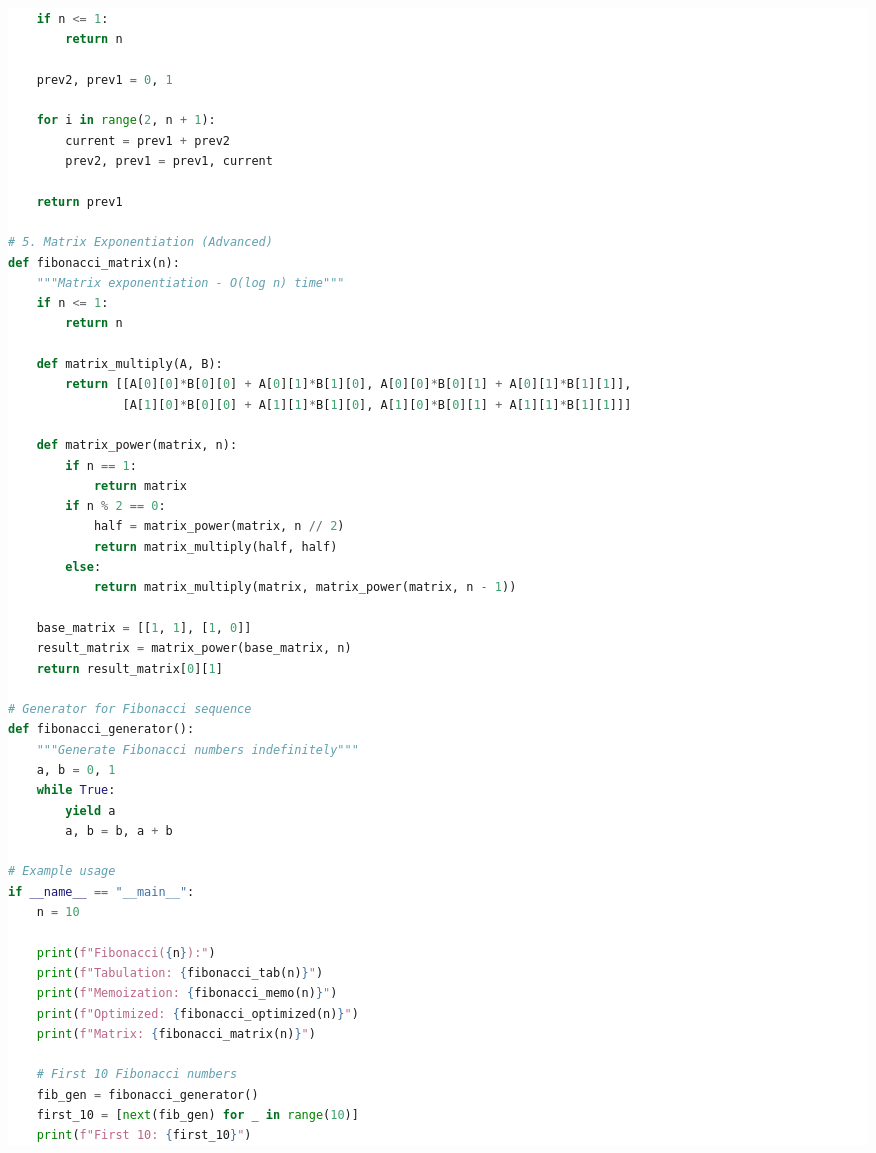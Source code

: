 ```python
    if n <= 1:
        return n
    
    prev2, prev1 = 0, 1
    
    for i in range(2, n + 1):
        current = prev1 + prev2
        prev2, prev1 = prev1, current
    
    return prev1

# 5. Matrix Exponentiation (Advanced)
def fibonacci_matrix(n):
    """Matrix exponentiation - O(log n) time"""
    if n <= 1:
        return n
    
    def matrix_multiply(A, B):
        return [[A[0][0]*B[0][0] + A[0][1]*B[1][0], A[0][0]*B[0][1] + A[0][1]*B[1][1]],
                [A[1][0]*B[0][0] + A[1][1]*B[1][0], A[1][0]*B[0][1] + A[1][1]*B[1][1]]]
    
    def matrix_power(matrix, n):
        if n == 1:
            return matrix
        if n % 2 == 0:
            half = matrix_power(matrix, n // 2)
            return matrix_multiply(half, half)
        else:
            return matrix_multiply(matrix, matrix_power(matrix, n - 1))
    
    base_matrix = [[1, 1], [1, 0]]
    result_matrix = matrix_power(base_matrix, n)
    return result_matrix[0][1]

# Generator for Fibonacci sequence
def fibonacci_generator():
    """Generate Fibonacci numbers indefinitely"""
    a, b = 0, 1
    while True:
        yield a
        a, b = b, a + b

# Example usage
if __name__ == "__main__":
    n = 10
    
    print(f"Fibonacci({n}):")
    print(f"Tabulation: {fibonacci_tab(n)}")
    print(f"Memoization: {fibonacci_memo(n)}")
    print(f"Optimized: {fibonacci_optimized(n)}")
    print(f"Matrix: {fibonacci_matrix(n)}")
    
    # First 10 Fibonacci numbers
    fib_gen = fibonacci_generator()
    first_10 = [next(fib_gen) for _ in range(10)]
    print(f"First 10: {first_10}")
```
